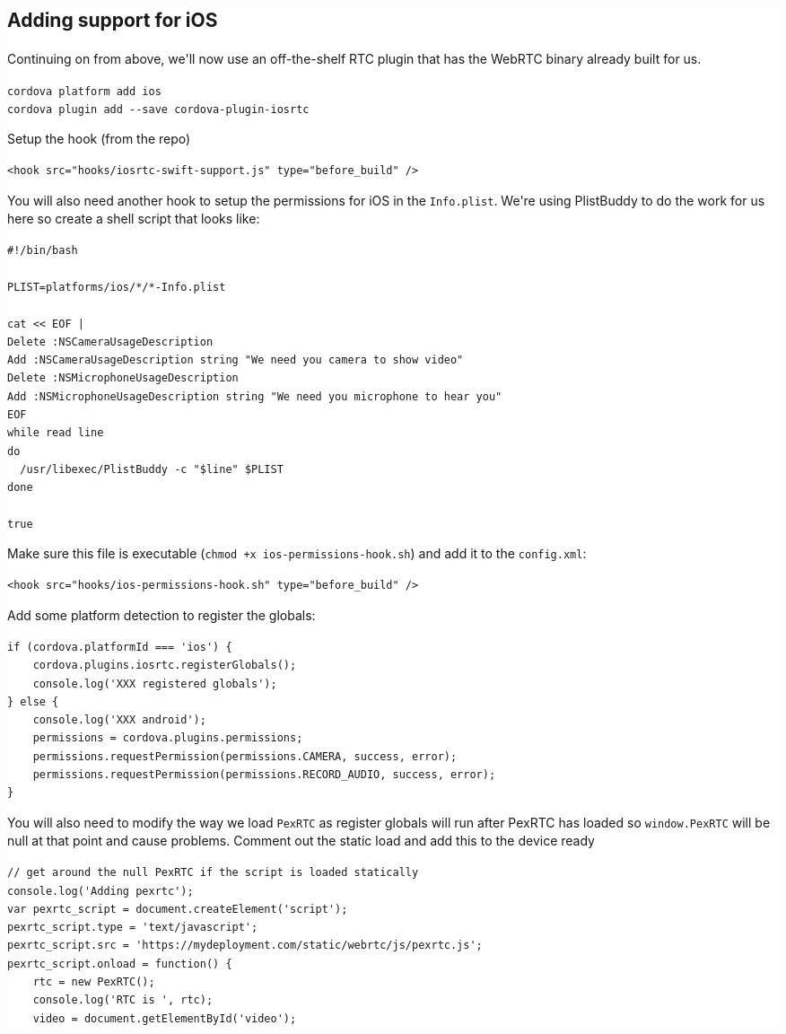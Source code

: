 
## Adding support for iOS

Continuing on from above, we'll now use an off-the-shelf RTC plugin that has the WebRTC binary already built for us.

	cordova platform add ios
	cordova plugin add --save cordova-plugin-iosrtc

Setup the hook (from the repo)

	<hook src="hooks/iosrtc-swift-support.js" type="before_build" />

You will also need another hook to setup the permissions for iOS in the `Info.plist`.  We're using PlistBuddy to do the work for us here so create a shell script that looks like:

	#!/bin/bash

	PLIST=platforms/ios/*/*-Info.plist

	cat << EOF |
	Delete :NSCameraUsageDescription
	Add :NSCameraUsageDescription string "We need you camera to show video"
	Delete :NSMicrophoneUsageDescription
	Add :NSMicrophoneUsageDescription string "We need you microphone to hear you"
	EOF
	while read line
	do
	  /usr/libexec/PlistBuddy -c "$line" $PLIST
	done

	true

Make sure this file is executable (`chmod +x ios-permissions-hook.sh`) and add it to the `config.xml`:

	<hook src="hooks/ios-permissions-hook.sh" type="before_build" />

Add some platform detection to register the globals:

	if (cordova.platformId === 'ios') {
	    cordova.plugins.iosrtc.registerGlobals();
	    console.log('XXX registered globals');
	} else {
	    console.log('XXX android');
	    permissions = cordova.plugins.permissions;
	    permissions.requestPermission(permissions.CAMERA, success, error);
	    permissions.requestPermission(permissions.RECORD_AUDIO, success, error);
	}	

You will also need to modify the way we load `PexRTC` as register
globals will run after PexRTC has loaded so `window.PexRTC` will be
null at that point and cause problems.  Comment out the static load
and add this to the device ready

	// get around the null PexRTC if the script is loaded statically
	console.log('Adding pexrtc');
	var pexrtc_script = document.createElement('script');
	pexrtc_script.type = 'text/javascript';
	pexrtc_script.src = 'https://mydeployment.com/static/webrtc/js/pexrtc.js';
	pexrtc_script.onload = function() {
		rtc = new PexRTC();
		console.log('RTC is ', rtc);
		video = document.getElementById('video');
